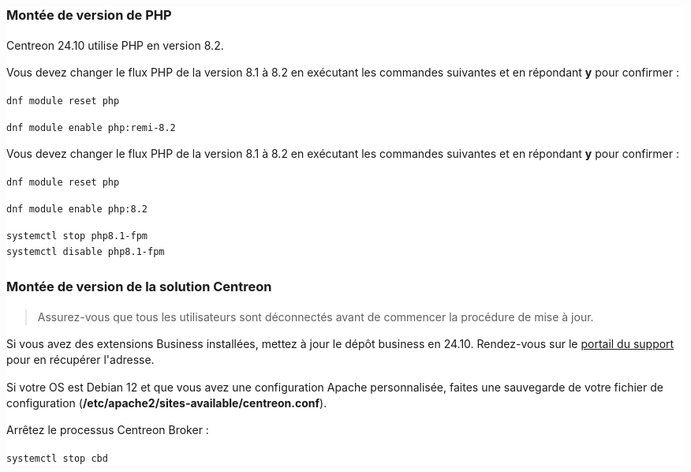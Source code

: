 ### Montée de version de PHP

Centreon 24.10 utilise PHP en version 8.2.

<Tabs groupId="sync">
<TabItem value="Alma / RHEL / Oracle Linux 8" label="Alma / RHEL / Oracle Linux 8">

Vous devez changer le flux PHP de la version 8.1 à 8.2 en exécutant les commandes suivantes et en répondant **y**
pour confirmer :

```shell
dnf module reset php
```

```shell
dnf module enable php:remi-8.2
```

</TabItem>
<TabItem value="Alma / RHEL / Oracle Linux 9" label="Alma / RHEL / Oracle Linux 9">

Vous devez changer le flux PHP de la version 8.1 à 8.2 en exécutant les commandes suivantes et en répondant **y**
pour confirmer :

```shell
dnf module reset php
```

```shell
dnf module enable php:8.2
```

</TabItem>
<TabItem value="Debian 12" label="Debian 12">

```shell
systemctl stop php8.1-fpm
systemctl disable php8.1-fpm
```

</TabItem>
</Tabs>

### Montée de version de la solution Centreon

> Assurez-vous que tous les utilisateurs sont déconnectés avant de commencer
> la procédure de mise à jour.

Si vous avez des extensions Business installées, mettez à jour le dépôt business en 24.10.
Rendez-vous sur le [portail du support](https://support.centreon.com/hc/fr/categories/10341239833105-D%C3%A9p%C3%B4ts) pour en récupérer l'adresse.

Si votre OS est Debian 12 et que vous avez une configuration Apache personnalisée, faites une sauvegarde de votre fichier de configuration (**/etc/apache2/sites-available/centreon.conf**).

Arrêtez le processus Centreon Broker :

```shell
systemctl stop cbd
```
